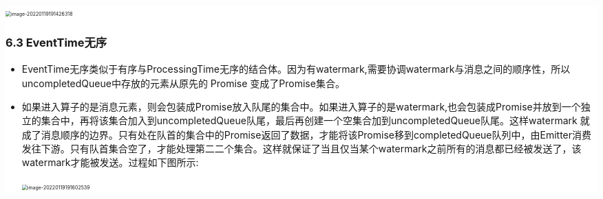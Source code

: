   <img src="https://raw.githubusercontent.com/daniuEvan/pictrues/main/Typora/image-20220119191426318.png" alt="image-20220119191426318" style="zoom:50%;" />

### 6.3 EventTime无序

- EventTime无序类似于有序与ProcessingTime无序的结合体。因为有watermark,需要协调watermark与消息之间的顺序性，所以uncompletedQueue中存放的元素从原先的 Promise 变成了Promise集合。

- 如果进入算子的是消息元素，则会包装成Promise放入队尾的集合中。如果进入算子的是watermark,也会包装成Promise并放到一个独立的集合中，再将该集合加入到uncompletedQueue队尾，最后再创建一个空集合加到uncompletedQueue队尾。这样watermark 就成了消息顺序的边界。只有处在队首的集合中的Promise返回了数据，才能将该Promise移到completedQueue队列中，由Emitter消费发往下游。只有队首集合空了，才能处理第二二个集合。这样就保证了当且仅当某个watermark之前所有的消息都已经被发送了，该watermark才能被发送。过程如下图所示:

  <img src="https://raw.githubusercontent.com/daniuEvan/pictrues/main/Typora/image-20220119191602539.png" alt="image-20220119191602539" style="zoom: 50%;" />